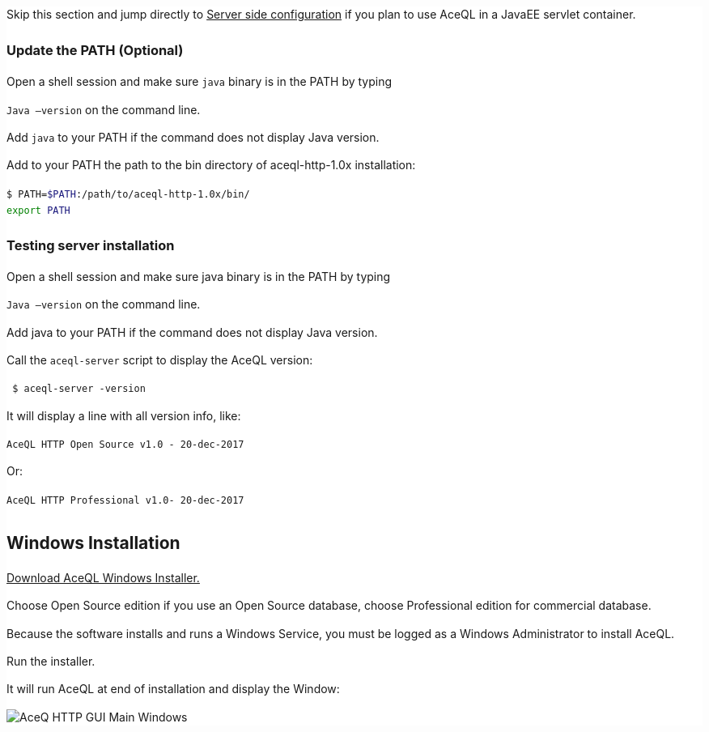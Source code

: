 Skip this section and jump directly to [Server side configuration](#server-side-configuration) if you plan to use AceQL in a JavaEE servlet container.

### Update the PATH (Optional) 

Open a shell session and make sure `java` binary is in the PATH by typing 

`Java –version` on the command line. 

Add `java` to your PATH if the command does not display Java version. 

Add to your PATH the path to the bin directory of aceql-http-1.0x installation:

```bash
$ PATH=$PATH:/path/to/aceql-http-1.0x/bin/
export PATH
```

### Testing server installation

Open a shell session and make sure java binary is in the PATH by typing

`Java –version` on the command line. 

Add java to your PATH if the command does not display Java version.

Call the `aceql-server` script to display the AceQL version:

```
 $ aceql-server -version
```

It will display a line with all version info, like:

```
AceQL HTTP Open Source v1.0 - 20-dec-2017
```

Or:

```
AceQL HTTP Professional v1.0- 20-dec-2017 
```

## Windows Installation

[Download AceQL Windows Installer.](https://www.aceql.com/download)

Choose Open Source edition if you use an Open Source database, choose Professional edition for commercial database.

Because the software installs and runs a Windows Service, you must be logged as a Windows Administrator to install AceQL.

Run the installer.

It will run AceQL at end of installation and display the Window:

<img src="https://www.aceql.com/rest/soft/1.0/img/aceql_windows_gui_home_v1.0.png" alt="AceQ HTTP GUI Main Windows"/>
